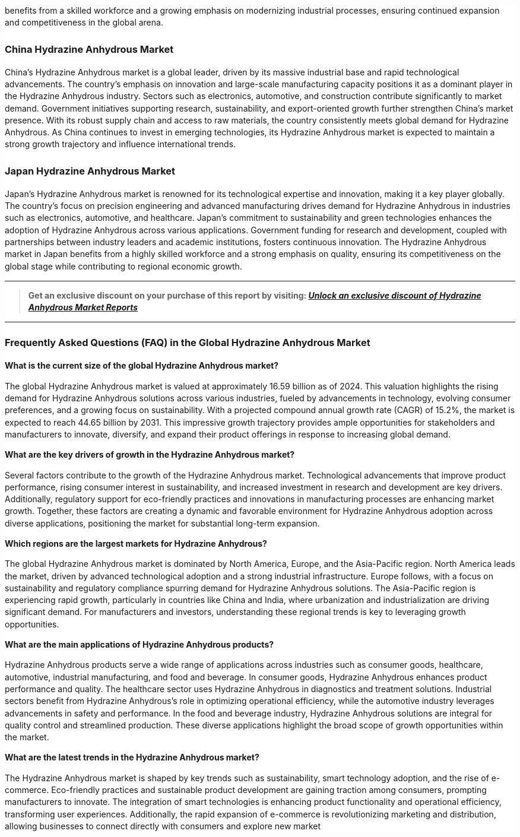 benefits from a skilled workforce and a growing emphasis on modernizing industrial processes, ensuring continued expansion and competitiveness in the global arena.</p><h3>China Hydrazine Anhydrous Market</h3><p>China&rsquo;s Hydrazine Anhydrous market is a global leader, driven by its massive industrial base and rapid technological advancements. The country&rsquo;s emphasis on innovation and large-scale manufacturing capacity positions it as a dominant player in the Hydrazine Anhydrous industry. Sectors such as electronics, automotive, and construction contribute significantly to market demand. Government initiatives supporting research, sustainability, and export-oriented growth further strengthen China&rsquo;s market presence. With its robust supply chain and access to raw materials, the country consistently meets global demand for Hydrazine Anhydrous. As China continues to invest in emerging technologies, its Hydrazine Anhydrous market is expected to maintain a strong growth trajectory and influence international trends.</p><h3>Japan Hydrazine Anhydrous Market</h3><p>Japan&rsquo;s Hydrazine Anhydrous market is renowned for its technological expertise and innovation, making it a key player globally. The country&rsquo;s focus on precision engineering and advanced manufacturing drives demand for Hydrazine Anhydrous in industries such as electronics, automotive, and healthcare. Japan&rsquo;s commitment to sustainability and green technologies enhances the adoption of Hydrazine Anhydrous across various applications. Government funding for research and development, coupled with partnerships between industry leaders and academic institutions, fosters continuous innovation. The Hydrazine Anhydrous market in Japan benefits from a highly skilled workforce and a strong emphasis on quality, ensuring its competitiveness on the global stage while contributing to regional economic growth.</p><hr /><blockquote><p><strong>Get an exclusive discount on your purchase of this report by visiting: <em><a href="://marketresearchpulse.com/ask-for-discount/142314?utm_source=Github&amp;utm_medium=0112">Unlock an exclusive discount of Hydrazine Anhydrous Market Reports</a></em>&nbsp;</strong></p></blockquote><hr /><h3>Frequently Asked Questions (FAQ) in the Global Hydrazine Anhydrous Market</h3><p><strong>What is the current size of the global Hydrazine Anhydrous market?</strong></p><p>The global Hydrazine Anhydrous market is valued at approximately 16.59 billion as of 2024. This valuation highlights the rising demand for Hydrazine Anhydrous solutions across various industries, fueled by advancements in technology, evolving consumer preferences, and a growing focus on sustainability. With a projected compound annual growth rate (CAGR) of 15.2%, the market is expected to reach 44.65 billion by 2031. This impressive growth trajectory provides ample opportunities for stakeholders and manufacturers to innovate, diversify, and expand their product offerings in response to increasing global demand.</p><p><strong>What are the key drivers of growth in the Hydrazine Anhydrous market?</strong></p><p>Several factors contribute to the growth of the Hydrazine Anhydrous market. Technological advancements that improve product performance, rising consumer interest in sustainability, and increased investment in research and development are key drivers. Additionally, regulatory support for eco-friendly practices and innovations in manufacturing processes are enhancing market growth. Together, these factors are creating a dynamic and favorable environment for Hydrazine Anhydrous adoption across diverse applications, positioning the market for substantial long-term expansion.</p><p><strong>Which regions are the largest markets for Hydrazine Anhydrous?</strong></p><p>The global Hydrazine Anhydrous market is dominated by North America, Europe, and the Asia-Pacific region. North America leads the market, driven by advanced technological adoption and a strong industrial infrastructure. Europe follows, with a focus on sustainability and regulatory compliance spurring demand for Hydrazine Anhydrous solutions. The Asia-Pacific region is experiencing rapid growth, particularly in countries like China and India, where urbanization and industrialization are driving significant demand. For manufacturers and investors, understanding these regional trends is key to leveraging growth opportunities.</p><p><strong>What are the main applications of Hydrazine Anhydrous products?</strong></p><p>Hydrazine Anhydrous products serve a wide range of applications across industries such as consumer goods, healthcare, automotive, industrial manufacturing, and food and beverage. In consumer goods, Hydrazine Anhydrous enhances product performance and quality. The healthcare sector uses Hydrazine Anhydrous in diagnostics and treatment solutions. Industrial sectors benefit from Hydrazine Anhydrous&rsquo;s role in optimizing operational efficiency, while the automotive industry leverages advancements in safety and performance. In the food and beverage industry, Hydrazine Anhydrous solutions are integral for quality control and streamlined production. These diverse applications highlight the broad scope of growth opportunities within the market.</p><p><strong>What are the latest trends in the Hydrazine Anhydrous market?</strong></p><p>The Hydrazine Anhydrous market is shaped by key trends such as sustainability, smart technology adoption, and the rise of e-commerce. Eco-friendly practices and sustainable product development are gaining traction among consumers, prompting manufacturers to innovate. The integration of smart technologies is enhancing product functionality and operational efficiency, transforming user experiences. Additionally, the rapid expansion of e-commerce is revolutionizing marketing and distribution, allowing businesses to connect directly with consumers and explore new market